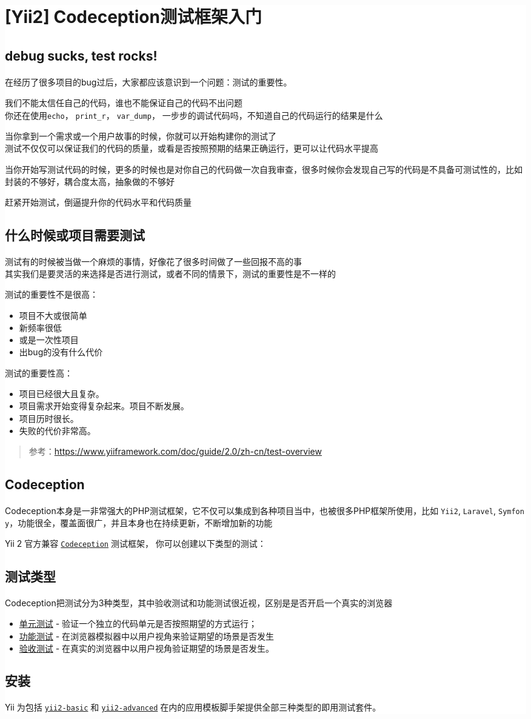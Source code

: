 # [Yii2] Codeception测试框架入门

## **debug sucks, test rocks!**  
在经历了很多项目的bug过后，大家都应该意识到一个问题：测试的重要性。

我们不能太信任自己的代码，谁也不能保证自己的代码不出问题  
你还在使用`echo`， `print_r`， `var_dump`， 一步步的调试代码吗，不知道自己的代码运行的结果是什么  

当你拿到一个需求或一个用户故事的时候，你就可以开始构建你的测试了  
测试不仅仅可以保证我们的代码的质量，或看是否按照预期的结果正确运行，更可以让代码水平提高

当你开始写测试代码的时候，更多的时候也是对你自己的代码做一次自我审查，很多时候你会发现自己写的代码是不具备可测试性的，比如封装的不够好，耦合度太高，抽象做的不够好  

赶紧开始测试，倒逼提升你的代码水平和代码质量

## 什么时候或项目需要测试
测试有的时候被当做一个麻烦的事情，好像花了很多时间做了一些回报不高的事  
其实我们是要灵活的来选择是否进行测试，或者不同的情景下，测试的重要性是不一样的

测试的重要性不是很高：
* 项目不大或很简单
* 新频率很低
* 或是一次性项目
* 出bug的没有什么代价

测试的重要性高：
* 项目已经很大且复杂。
* 项目需求开始变得复杂起来。项目不断发展。
* 项目历时很长。
* 失败的代价非常高。

> 参考：https://www.yiiframework.com/doc/guide/2.0/zh-cn/test-overview

## Codeception
Codeception本身是一非常强大的PHP测试框架，它不仅可以集成到各种项目当中，也被很多PHP框架所使用，比如 `Yii2`, `Laravel`, `Symfony`，功能很全，覆盖面很广，并且本身也在持续更新，不断增加新的功能

Yii 2 官方兼容 [`Codeception`](https://github.com/Codeception/Codeception) 测试框架，
你可以创建以下类型的测试：

## 测试类型
Codeception把测试分为3种类型，其中验收测试和功能测试很近视，区别是是否开启一个真实的浏览器

- [单元测试](test-unit.md) - 验证一个独立的代码单元是否按照期望的方式运行；
- [功能测试](test-functional.md) - 在浏览器模拟器中以用户视角来验证期望的场景是否发生
- [验收测试](test-acceptance.md) - 在真实的浏览器中以用户视角验证期望的场景是否发生。

## 安装
Yii 为包括 [`yii2-basic`](https://github.com/yiisoft/yii2/tree/master/apps/basic) 和
[`yii2-advanced`](https://github.com/yiisoft/yii2/tree/master/apps/advanced) 
在内的应用模板脚手架提供全部三种类型的即用测试套件。
